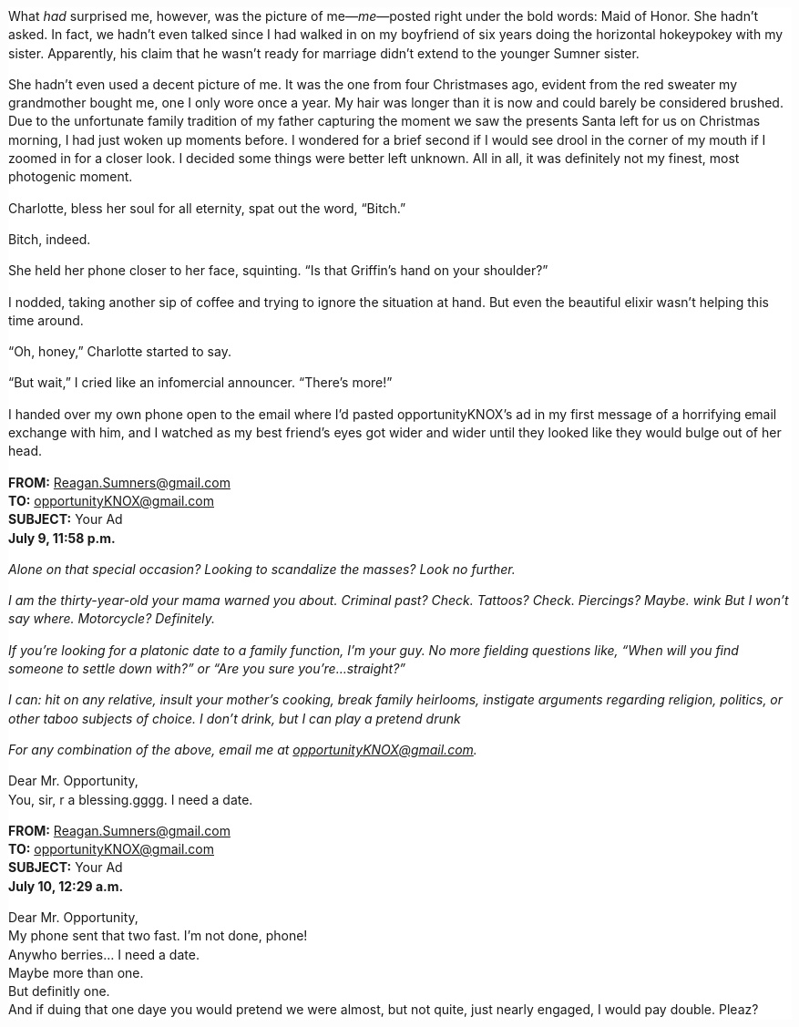 What _had_ surprised me, however, was the picture of me—_me_—posted right under the bold words: Maid of Honor. She hadn’t asked. In fact, we hadn’t even talked since I had walked in on my boyfriend of six years doing the horizontal hokeypokey with my sister. Apparently, his claim that he wasn’t ready for marriage didn’t extend to the younger Sumner sister.

She hadn’t even used a decent picture of me. It was the one from four Christmases ago, evident from the red sweater my grandmother bought me, one I only wore once a year. My hair was longer than it is now and could barely be considered brushed. Due to the unfortunate family tradition of my father capturing the moment we saw the presents Santa left for us on Christmas morning, I had just woken up moments before. I wondered for a brief second if I would see drool in the corner of my mouth if I zoomed in for a closer look. I decided some things were better left unknown. All in all, it was definitely not my finest, most photogenic moment.

Charlotte, bless her soul for all eternity, spat out the word, “Bitch.”

Bitch, indeed.

She held her phone closer to her face, squinting. “Is that Griffin’s hand on your shoulder?”

I nodded, taking another sip of coffee and trying to ignore the situation at hand. But even the beautiful elixir wasn’t helping this time around.

“Oh, honey,” Charlotte started to say.

“But wait,” I cried like an infomercial announcer. “There’s more!”

I handed over my own phone open to the email where I’d pasted opportunityKNOX’s ad in my first message of a horrifying email exchange with him, and I watched as my best friend’s eyes got wider and wider until they looked like they would bulge out of her head.

**FROM:** Reagan.Sumners@gmail.com</br>
**TO:** opportunityKNOX@gmail.com</br>
**SUBJECT:** Your Ad</br>
**July 9, 11:58 p.m.**

_Alone on that special occasion? Looking to scandalize the masses? Look no further._

_I am the thirty-year-old your mama warned you about. Criminal past? Check. Tattoos? Check. Piercings? Maybe. *wink* But I won’t say where. Motorcycle? Definitely._

_If you’re looking for a platonic date to a family function, I’m your guy. No more fielding questions like, “When will you find someone to settle down with?” or “Are you sure you’re…straight?”_

_I can: hit on any relative, insult your mother’s cooking, break family heirlooms, instigate arguments regarding religion, politics, or other taboo subjects of choice. I don’t drink, but I can play a pretend drunk_

_For any combination of the above, email me at opportunityKNOX@gmail.com._

Dear Mr. Opportunity,</br>
You, sir, r a blessing.gggg. I need a date.

**FROM:** Reagan.Sumners@gmail.com</br>
**TO:** opportunityKNOX@gmail.com</br>
**SUBJECT:** Your Ad</br>
**July 10, 12:29 a.m.**

Dear Mr. Opportunity,</br>
My phone sent that two fast. I’m not done, phone!</br>
Anywho berries… I need a date.</br>
Maybe more than one.</br>
But definitly one.</br>
And if duing that one daye you would pretend we were almost, but not quite, just nearly engaged, I would pay double. Pleaz?

